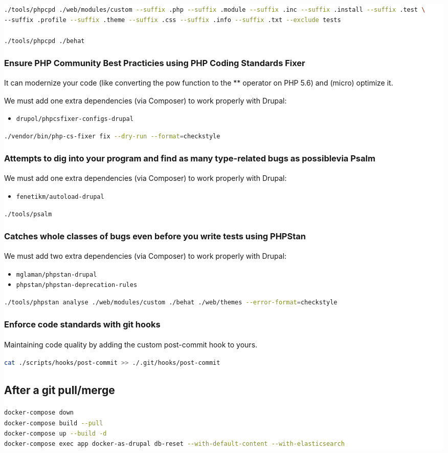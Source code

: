 ```bash
./tools/phpcpd ./web/modules/custom --suffix .php --suffix .module --suffix .inc --suffix .install --suffix .test \
--suffix .profile --suffix .theme --suffix .css --suffix .info --suffix .txt --exclude tests

./tools/phpcpd ./behat
```

### Ensure PHP Community Best Practicies using PHP Coding Standards Fixer

It can modernize your code (like converting the pow function to the ** operator on PHP 5.6) and (micro) optimize it.

We must add one extra dependencies (via Composer) to work properly with Drupal:
- `drupol/phpcsfixer-configs-drupal`

```bash
./vendor/bin/php-cs-fixer fix --dry-run --format=checkstyle
```

### Attempts to dig into your program and find as many type-related bugs as possiblevia Psalm

We must add one extra dependencies (via Composer) to work properly with Drupal:
- `fenetikm/autoload-drupal`

```bash
./tools/psalm
```

### Catches whole classes of bugs even before you write tests using PHPStan

We must add two extra dependencies (via Composer) to work properly with Drupal:
- `mglaman/phpstan-drupal`
- `phpstan/phpstan-deprecation-rules`

```bash
./tools/phpstan analyse ./web/modules/custom ./behat ./web/themes --error-format=checkstyle
```

### Enforce code standards with git hooks

Maintaining code quality by adding the custom post-commit hook to yours.

```bash
cat ./scripts/hooks/post-commit >> ./.git/hooks/post-commit
```

## After a git pull/merge

```bash
docker-compose down
docker-compose build --pull
docker-compose up --build -d
docker-compose exec app docker-as-drupal db-reset --with-default-content --with-elasticsearch
```
